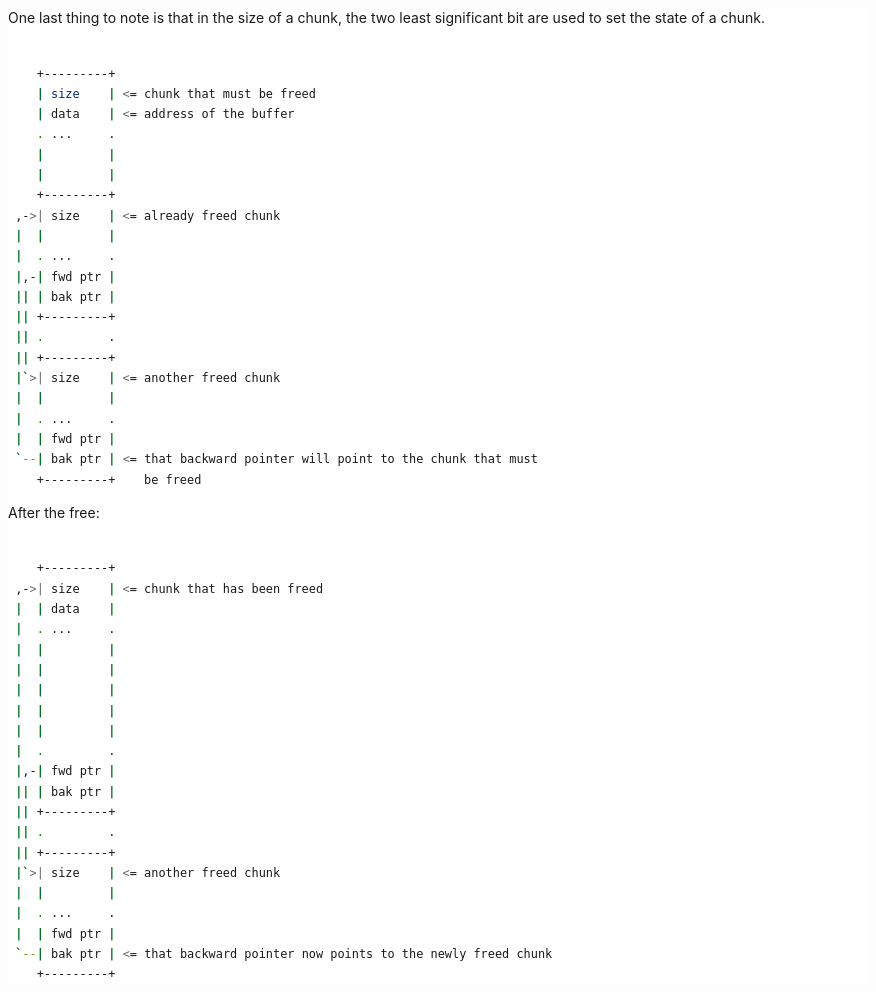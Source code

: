 One last thing to note is that in the size of a chunk, the two least significant bit are used to set the state of a chunk.

```bash

    +---------+
    | size    | <= chunk that must be freed
    | data    | <= address of the buffer
    . ...     .
    |         |
    |         |
    +---------+
 ,->| size    | <= already freed chunk
 |  |         |
 |  . ...     .
 |,-| fwd ptr |
 || | bak ptr |
 || +---------+
 || .         .
 || +---------+
 |`>| size    | <= another freed chunk
 |  |         |
 |  . ...     .
 |  | fwd ptr |
 `--| bak ptr | <= that backward pointer will point to the chunk that must
    +---------+    be freed
```

After the free:

```bash

    +---------+
 ,->| size    | <= chunk that has been freed
 |  | data    |
 |  . ...     .
 |  |         |
 |  |         |
 |  |         |
 |  |         |
 |  |         |
 |  .         .
 |,-| fwd ptr |
 || | bak ptr |
 || +---------+
 || .         .
 || +---------+
 |`>| size    | <= another freed chunk
 |  |         |
 |  . ...     .
 |  | fwd ptr |
 `--| bak ptr | <= that backward pointer now points to the newly freed chunk
    +---------+
```
